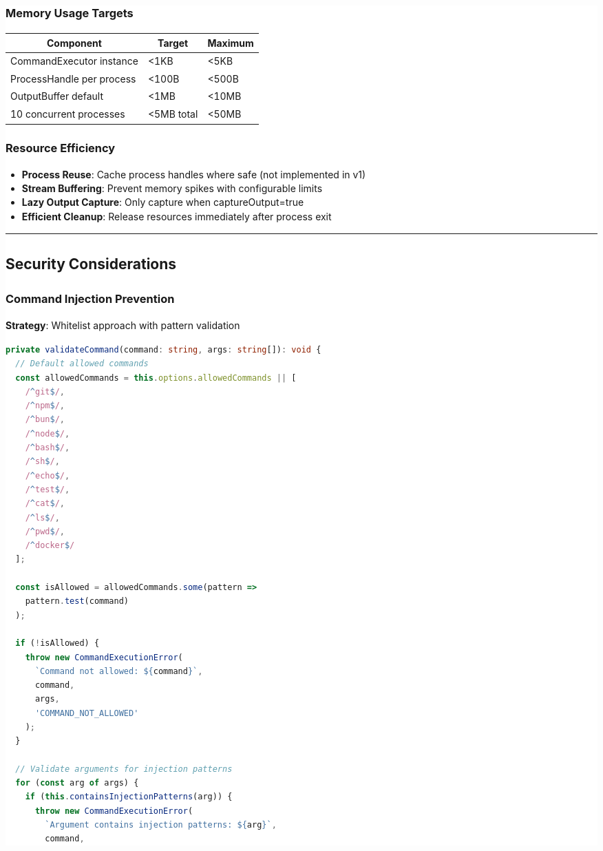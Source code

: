 ### Memory Usage Targets

| Component | Target | Maximum |
|-----------|--------|---------|
| CommandExecutor instance | <1KB | <5KB |
| ProcessHandle per process | <100B | <500B |
| OutputBuffer default | <1MB | <10MB |
| 10 concurrent processes | <5MB total | <50MB |

### Resource Efficiency

- **Process Reuse**: Cache process handles where safe (not implemented in v1)
- **Stream Buffering**: Prevent memory spikes with configurable limits
- **Lazy Output Capture**: Only capture when captureOutput=true
- **Efficient Cleanup**: Release resources immediately after process exit

---

## Security Considerations

### Command Injection Prevention

**Strategy**: Whitelist approach with pattern validation

```typescript
private validateCommand(command: string, args: string[]): void {
  // Default allowed commands
  const allowedCommands = this.options.allowedCommands || [
    /^git$/,
    /^npm$/,
    /^bun$/,
    /^node$/,
    /^bash$/,
    /^sh$/,
    /^echo$/,
    /^test$/,
    /^cat$/,
    /^ls$/,
    /^pwd$/,
    /^docker$/
  ];
  
  const isAllowed = allowedCommands.some(pattern => 
    pattern.test(command)
  );
  
  if (!isAllowed) {
    throw new CommandExecutionError(
      `Command not allowed: ${command}`,
      command,
      args,
      'COMMAND_NOT_ALLOWED'
    );
  }
  
  // Validate arguments for injection patterns
  for (const arg of args) {
    if (this.containsInjectionPatterns(arg)) {
      throw new CommandExecutionError(
        `Argument contains injection patterns: ${arg}`,
        command,
```